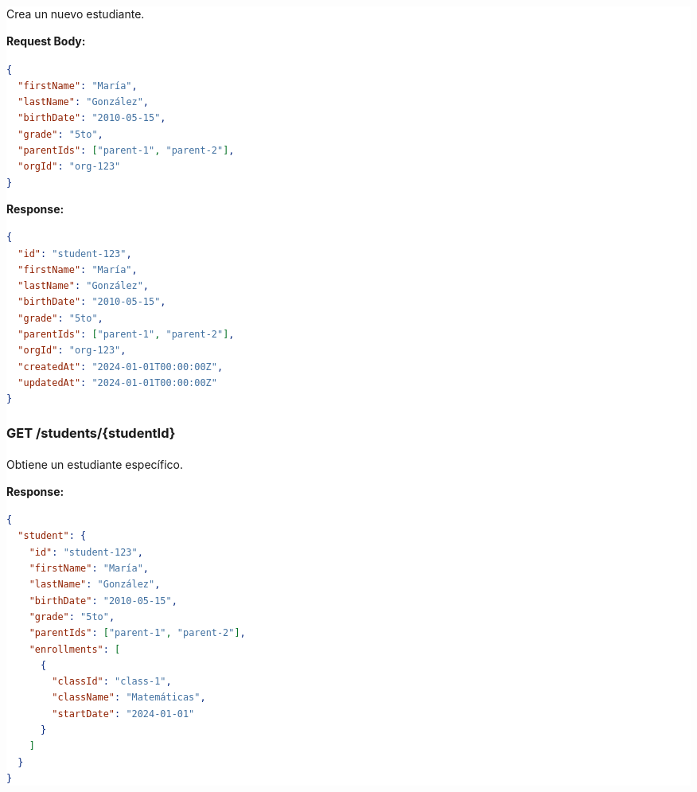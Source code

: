 Crea un nuevo estudiante.

**Request Body:**
```json
{
  "firstName": "María",
  "lastName": "González",
  "birthDate": "2010-05-15",
  "grade": "5to",
  "parentIds": ["parent-1", "parent-2"],
  "orgId": "org-123"
}
```

**Response:**
```json
{
  "id": "student-123",
  "firstName": "María",
  "lastName": "González",
  "birthDate": "2010-05-15",
  "grade": "5to",
  "parentIds": ["parent-1", "parent-2"],
  "orgId": "org-123",
  "createdAt": "2024-01-01T00:00:00Z",
  "updatedAt": "2024-01-01T00:00:00Z"
}
```

### GET /students/{studentId}

Obtiene un estudiante específico.

**Response:**
```json
{
  "student": {
    "id": "student-123",
    "firstName": "María",
    "lastName": "González",
    "birthDate": "2010-05-15",
    "grade": "5to",
    "parentIds": ["parent-1", "parent-2"],
    "enrollments": [
      {
        "classId": "class-1",
        "className": "Matemáticas",
        "startDate": "2024-01-01"
      }
    ]
  }
}
```
